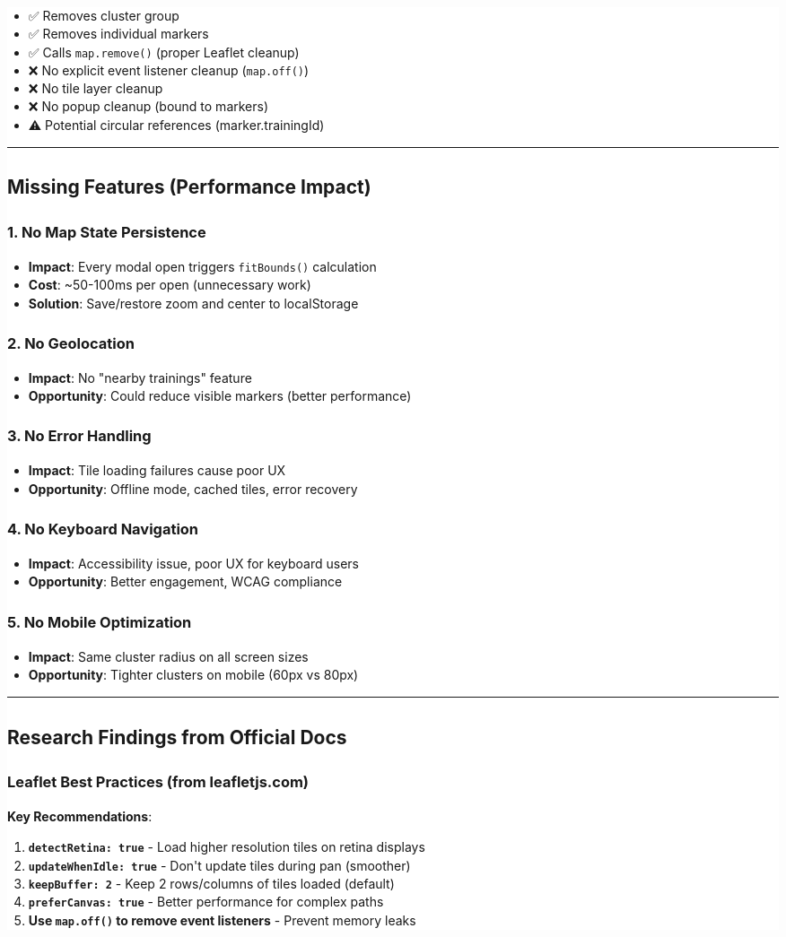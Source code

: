 - ✅ Removes cluster group
- ✅ Removes individual markers
- ✅ Calls `map.remove()` (proper Leaflet cleanup)
- ❌ No explicit event listener cleanup (`map.off()`)
- ❌ No tile layer cleanup
- ❌ No popup cleanup (bound to markers)
- ⚠️ Potential circular references (marker.trainingId)

---

## Missing Features (Performance Impact)

### 1. No Map State Persistence

- **Impact**: Every modal open triggers `fitBounds()` calculation
- **Cost**: ~50-100ms per open (unnecessary work)
- **Solution**: Save/restore zoom and center to localStorage

### 2. No Geolocation

- **Impact**: No "nearby trainings" feature
- **Opportunity**: Could reduce visible markers (better performance)

### 3. No Error Handling

- **Impact**: Tile loading failures cause poor UX
- **Opportunity**: Offline mode, cached tiles, error recovery

### 4. No Keyboard Navigation

- **Impact**: Accessibility issue, poor UX for keyboard users
- **Opportunity**: Better engagement, WCAG compliance

### 5. No Mobile Optimization

- **Impact**: Same cluster radius on all screen sizes
- **Opportunity**: Tighter clusters on mobile (60px vs 80px)

---

## Research Findings from Official Docs

### Leaflet Best Practices (from leafletjs.com)

**Key Recommendations**:

1. **`detectRetina: true`** - Load higher resolution tiles on retina displays
2. **`updateWhenIdle: true`** - Don't update tiles during pan (smoother)
3. **`keepBuffer: 2`** - Keep 2 rows/columns of tiles loaded (default)
4. **`preferCanvas: true`** - Better performance for complex paths
5. **Use `map.off()` to remove event listeners** - Prevent memory leaks
